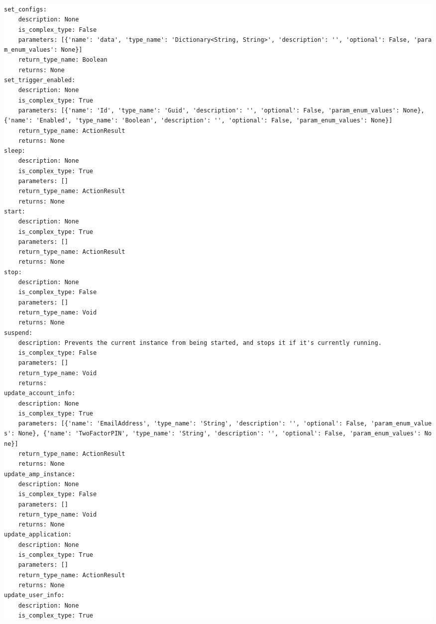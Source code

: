 	set_configs:
		description: None
		is_complex_type: False
		parameters: [{'name': 'data', 'type_name': 'Dictionary<String, String>', 'description': '', 'optional': False, 'param_enum_values': None}]
		return_type_name: Boolean
		returns: None
	set_trigger_enabled:
		description: None
		is_complex_type: True
		parameters: [{'name': 'Id', 'type_name': 'Guid', 'description': '', 'optional': False, 'param_enum_values': None}, {'name': 'Enabled', 'type_name': 'Boolean', 'description': '', 'optional': False, 'param_enum_values': None}]
		return_type_name: ActionResult
		returns: None
	sleep:
		description: None
		is_complex_type: True
		parameters: []
		return_type_name: ActionResult
		returns: None
	start:
		description: None
		is_complex_type: True
		parameters: []
		return_type_name: ActionResult
		returns: None
	stop:
		description: None
		is_complex_type: False
		parameters: []
		return_type_name: Void
		returns: None
	suspend:
		description: Prevents the current instance from being started, and stops it if it's currently running.
		is_complex_type: False
		parameters: []
		return_type_name: Void
		returns: 
	update_account_info:
		description: None
		is_complex_type: True
		parameters: [{'name': 'EmailAddress', 'type_name': 'String', 'description': '', 'optional': False, 'param_enum_values': None}, {'name': 'TwoFactorPIN', 'type_name': 'String', 'description': '', 'optional': False, 'param_enum_values': None}]
		return_type_name: ActionResult
		returns: None
	update_amp_instance:
		description: None
		is_complex_type: False
		parameters: []
		return_type_name: Void
		returns: None
	update_application:
		description: None
		is_complex_type: True
		parameters: []
		return_type_name: ActionResult
		returns: None
	update_user_info:
		description: None
		is_complex_type: True